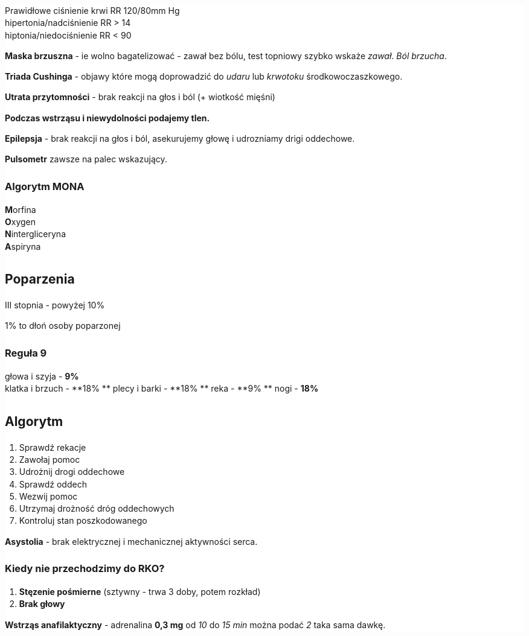 Prawidłowe ciśnienie krwi RR 120/80mm Hg  
hipertonia/nadciśnienie RR > 14  
hiptonia/niedociśnienie RR < 90  

**Maska brzuszna** - ie wolno bagatelizować - zawał bez bólu, test topniowy szybko wskaże *zawał*. *Ból brzucha*.

**Triada Cushinga** - objawy które mogą doprowadzić do *udaru* lub *krwotoku* środkowoczaszkowego.

**Utrata przytomności** - brak reakcji na głos i ból (+ wiotkość mięśni)

**Podczas wstrząsu i niewydolności podajemy tlen.**

**Epilepsja** - brak reakcji na głos i ból, asekurujemy głowę i udrozniamy drigi oddechowe.


**Pulsometr** zawsze na palec wskazujący.

### Algorytm MONA

**M**orfina  
**O**xygen  
**N**intergliceryna  
**A**spiryna

## Poparzenia
III stopnia - powyżej 10%

1% to dłoń osoby poparzonej

### Reguła 9
głowa i szyja - **9%**  
klatka i brzuch - **18% ** 
plecy i barki - **18% ** 
reka - **9% ** 
nogi - **18%**

## Algorytm
1. Sprawdź rekacje
2. Zawołaj pomoc
3. Udrożnij drogi oddechowe
4. Sprawdź oddech
5. Wezwij pomoc
6. Utrzymaj drożność dróg oddechowych
7. Kontroluj stan poszkodowanego

**Asystolia** - brak elektrycznej i mechanicznej aktywności serca.

### Kiedy nie przechodzimy do RKO?
1. **Stęzenie pośmierne** (sztywny - trwa 3 doby, potem rozkład)
2. **Brak głowy**

**Wstrząs anafilaktyczny** - adrenalina **0,3 mg** od *10* do *15 min* można podać *2* taka sama dawkę.
